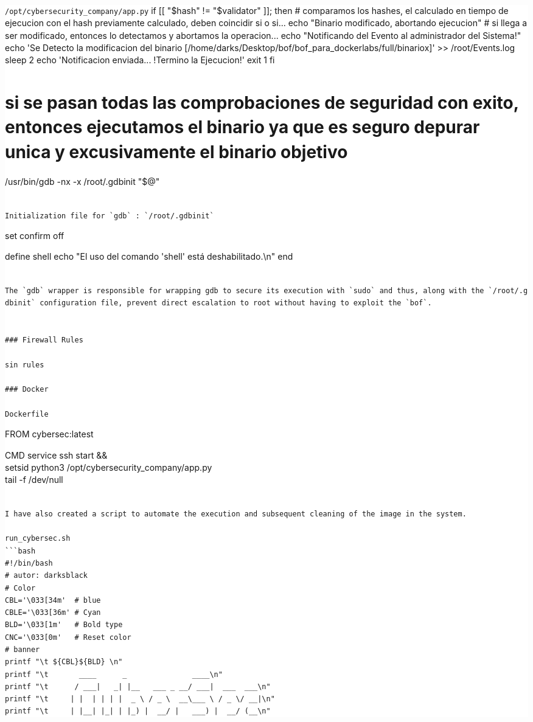 ```/opt/cybersecurity_company/app.py```
if [[ "$hash" != "$validator" ]]; then # comparamos los hashes, el calculado en tiempo de ejecucion con el hash previamente calculado, deben coincidir si o si...
   echo "Binario modificado, abortando ejecucion" # si llega a ser modificado, entonces lo detectamos y abortamos la operacion...
   echo "Notificando del Evento al administrador del Sistema!"
   echo 'Se Detecto la modificacion del binario [/home/darks/Desktop/bof/bof_para_dockerlabs/full/binariox]' >> /root/Events.log
   sleep 2
   echo 'Notificacion enviada... !Termino la Ejecucion!'
   exit 1
fi

# si se pasan todas las comprobaciones de seguridad con exito, entonces ejecutamos el binario ya que es seguro depurar unica y excusivamente el binario objetivo
/usr/bin/gdb -nx -x /root/.gdbinit "$@"

```

Initialization file for `gdb` : `/root/.gdbinit`

```
set confirm off

define shell
  echo "El uso del comando 'shell' está deshabilitado.\n"
end
```

The `gdb` wrapper is responsible for wrapping gdb to secure its execution with `sudo` and thus, along with the `/root/.gdbinit` configuration file, prevent direct escalation to root without having to exploit the `bof`.


### Firewall Rules

sin rules

### Docker

Dockerfile

```
FROM cybersec:latest

CMD service ssh start && \
    setsid python3 /opt/cybersecurity_company/app.py \
    tail -f /dev/null
```

I have also created a script to automate the execution and subsequent cleaning of the image in the system.

run_cybersec.sh
```bash
#!/bin/bash
# autor: darksblack
# Color
CBL='\033[34m'  # blue
CBLE='\033[36m' # Cyan
BLD='\033[1m'   # Bold type
CNC='\033[0m'   # Reset color
# banner
printf "\t ${CBL}${BLD} \n"
printf "\t       ____      _               ____\n"
printf "\t      / ___|   _| |__   ___ _ __/ ___|  ___  ___\n"
printf "\t     | |  | | | |  _ \ / _ \  __\___ \ / _ \/ __|\n"
printf "\t     | |__| |_| | |_) |  __/ |   ___) |  __/ (__\n"
```